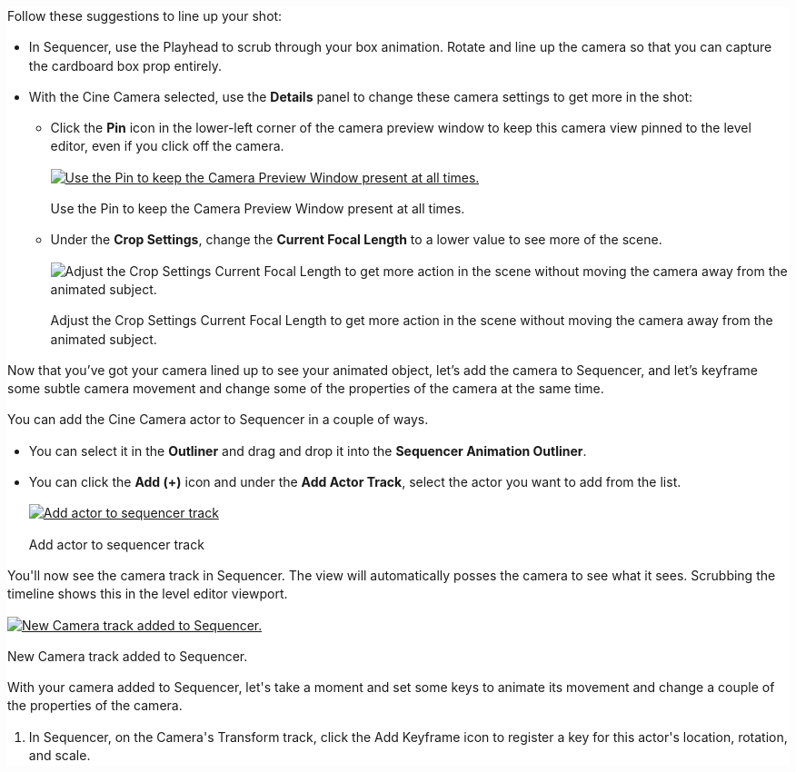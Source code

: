Follow these suggestions to line up your shot:

-   In Sequencer, use the Playhead to scrub through your box animation. Rotate and line up the camera so that you can capture the cardboard box prop entirely.
    
-   With the Cine Camera selected, use the **Details** panel to change these camera settings to get more in the shot:
    
    -   Click the **Pin** icon in the lower-left corner of the camera preview window to keep this camera view pinned to the level editor, even if you click off the camera.
        
        [![Use the Pin to keep the Camera Preview Window present at all times.](https://dev.epicgames.com/community/api/documentation/image/937c1207-4211-4738-bc8a-4d27f2f3ad08?resizing_type=fit)](https://dev.epicgames.com/community/api/documentation/image/937c1207-4211-4738-bc8a-4d27f2f3ad08?resizing_type=fit)
        
        Use the Pin to keep the Camera Preview Window present at all times.
        
    -   Under the **Crop Settings**, change the **Current Focal Length** to a lower value to see more of the scene.
        
        ![Adjust the Crop Settings Current Focal Length to get more action in the scene without moving the camera away from the animated subject.](https://dev.epicgames.com/community/api/documentation/image/7e62c4f0-e51c-4435-9f70-6a733ab72bd0?resizing_type=fit)
        
        Adjust the Crop Settings Current Focal Length to get more action in the scene without moving the camera away from the animated subject.
        

Now that you’ve got your camera lined up to see your animated object, let’s add the camera to Sequencer, and let’s keyframe some subtle camera movement and change some of the properties of the camera at the same time. 

You can add the Cine Camera actor to Sequencer in a couple of ways.

-   You can select it in the **Outliner** and drag and drop it into the **Sequencer Animation Outliner**.
    
-   You can click the **Add (+)** icon and under the **Add Actor Track**, select the actor you want to add from the list.
    
    [![Add actor to sequencer track](https://dev.epicgames.com/community/api/documentation/image/b6436fa9-1ed4-4a49-b728-f902c10d76d1?resizing_type=fit)](https://dev.epicgames.com/community/api/documentation/image/b6436fa9-1ed4-4a49-b728-f902c10d76d1?resizing_type=fit)
    
    Add actor to sequencer track
    

You'll now see the camera track in Sequencer. The view will automatically posses the camera to see what it sees. Scrubbing the timeline shows this in the level editor viewport. 

[![New Camera track added to Sequencer.](https://dev.epicgames.com/community/api/documentation/image/c4dc8918-1449-455e-af52-b93adb4d6c14?resizing_type=fit)](https://dev.epicgames.com/community/api/documentation/image/c4dc8918-1449-455e-af52-b93adb4d6c14?resizing_type=fit)

New Camera track added to Sequencer.

With your camera added to Sequencer, let's take a moment and set some keys to animate its movement and change a couple of the properties of the camera. 

1.  In Sequencer, on the Camera's Transform track, click the Add Keyframe icon to register a key for this actor's location, rotation, and scale.  
    